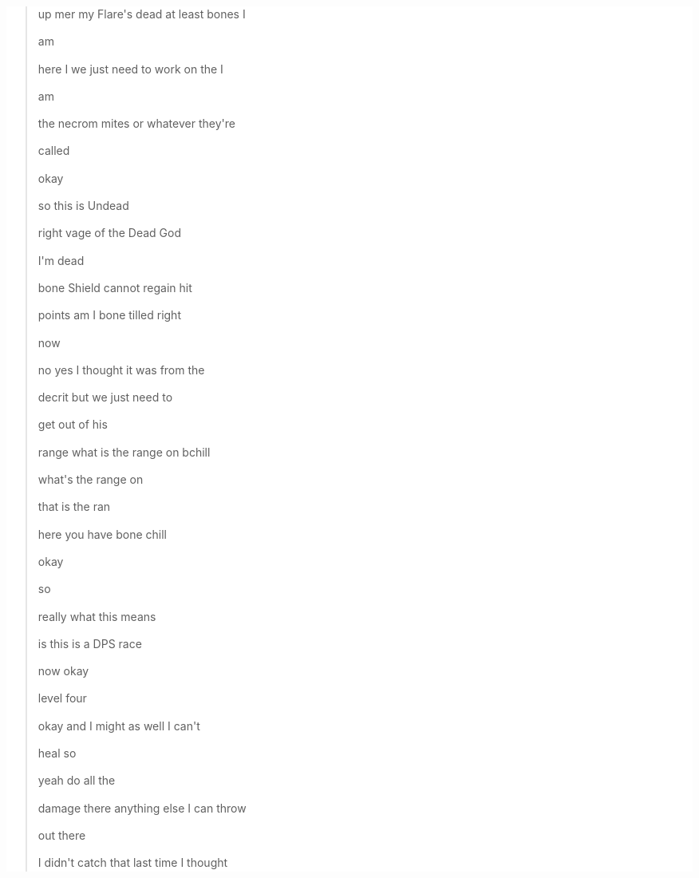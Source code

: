 >
> up mer my Flare&#39;s dead at least bones I
>
> am
>
> here I we just need to work on the I
>
> am
>
> the necrom mites or whatever they&#39;re
>
> called
>
> okay
>
> so this is Undead
>
> right vage of the Dead God
>
> I&#39;m dead
>
> bone Shield cannot regain hit
>
> points am I bone tilled right
>
> now
>
> no yes I thought it was from the
>
> decrit but we just need to
>
> get out of his
>
> range what is the range on bchill
>
> what&#39;s the range on
>
> that is the ran
>
> here you have bone chill
>
> okay
>
> so
>
> really what this means
>
> is this is a DPS race
>
> now okay
>
> level four
>
> okay and I might as well I can&#39;t
>
> heal so
>
> yeah do all the
>
> damage there anything else I can throw
>
> out there
>
> I didn&#39;t catch that last time I thought